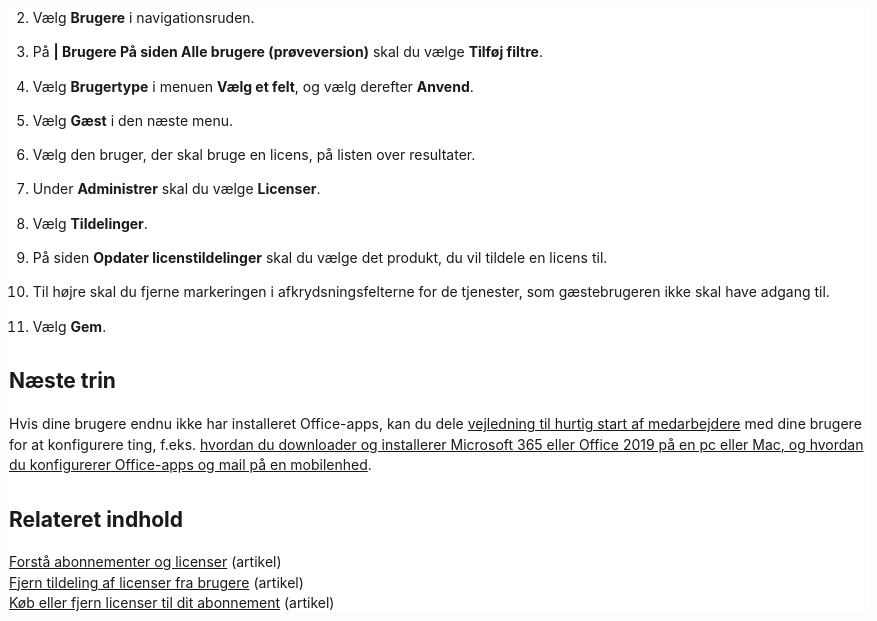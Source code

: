 2. Vælg **Brugere** i navigationsruden.

3. På **| Brugere På siden Alle brugere (prøveversion)** skal du vælge **Tilføj filtre**.

4. Vælg **Brugertype** i menuen **Vælg et felt**, og vælg derefter **Anvend**.

5. Vælg **Gæst** i den næste menu.

6. Vælg den bruger, der skal bruge en licens, på listen over resultater.

7. Under **Administrer** skal du vælge **Licenser**.

8. Vælg **Tildelinger**.

9. På siden **Opdater licenstildelinger** skal du vælge det produkt, du vil tildele en licens til.

10. Til højre skal du fjerne markeringen i afkrydsningsfelterne for de tjenester, som gæstebrugeren ikke skal have adgang til.

11. Vælg **Gem**.

## <a name="next-steps"></a>Næste trin

Hvis dine brugere endnu ikke har installeret Office-apps, kan du dele [vejledning til hurtig start af medarbejdere](../setup/employee-quick-setup.md) med dine brugere for at konfigurere ting, f.eks. [hvordan du downloader og installerer Microsoft 365 eller Office 2019 på en pc eller Mac](https://support.microsoft.com/office/4414eaaf-0478-48be-9c42-23adc4716658)[, og hvordan du konfigurerer Office-apps og mail på en mobilenhed](https://support.microsoft.com/office/7dabb6cb-0046-40b6-81fe-767e0b1f014f).

## <a name="related-content"></a>Relateret indhold

[Forstå abonnementer og licenser](../../commerce/licenses/subscriptions-and-licenses.md) (artikel)\
[Fjern tildeling af licenser fra brugere](remove-licenses-from-users.md) (artikel)\
[Køb eller fjern licenser til dit abonnement](../../commerce/licenses/buy-licenses.md) (artikel)
